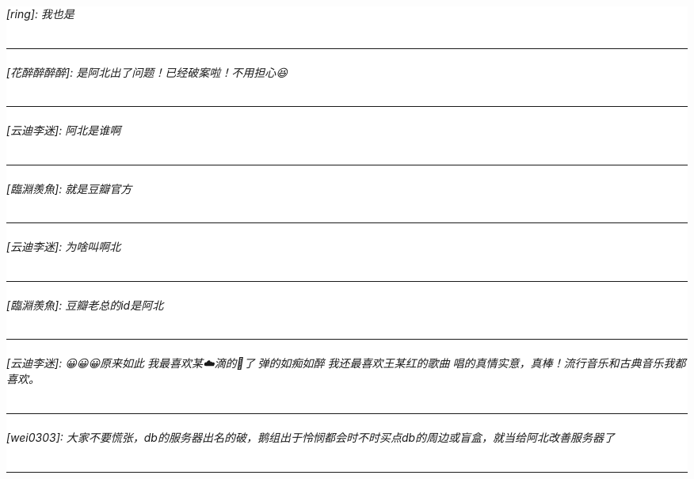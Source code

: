 ###### [ring]: 我也是
---------------------------------------

###### [花醉醉醉醉]: 是阿北出了问题！已经破案啦！不用担心😆
---------------------------------------

###### [云迪李迷]: 阿北是谁啊
---------------------------------------

###### [臨淵羨魚]: 就是豆瓣官方
---------------------------------------

###### [云迪李迷]: 为啥叫啊北
---------------------------------------

###### [臨淵羨魚]: 豆瓣老总的id是阿北
---------------------------------------

###### [云迪李迷]: 😀😀😀原来如此 我最喜欢某☁️滴的🎹了 弹的如痴如醉 我还最喜欢王某红的歌曲 唱的真情实意，真棒！流行音乐和古典音乐我都喜欢。
---------------------------------------

###### [wei0303]: 大家不要慌张，db的服务器出名的破，鹅组出于怜悯都会时不时买点db的周边或盲盒，就当给阿北改善服务器了
---------------------------------------

